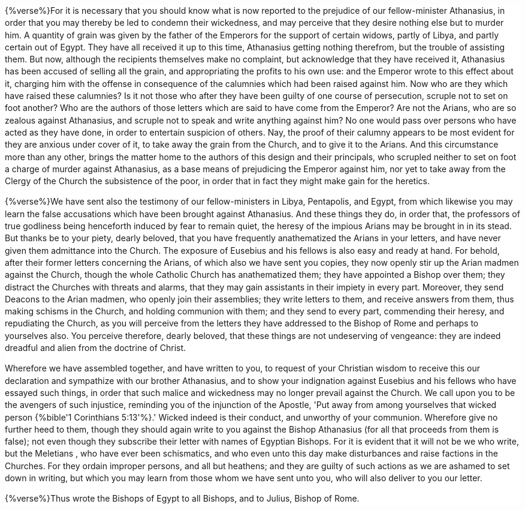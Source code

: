 {%verse%}For it is necessary that you should know what is now reported to the prejudice of our fellow-minister Athanasius, in order that you may thereby be led to condemn their wickedness, and may perceive that they desire nothing else but to murder him. A quantity of grain was given by the father of the Emperors for the support of certain widows, partly of Libya, and partly certain out of Egypt. They have all received it up to this time, Athanasius getting nothing therefrom, but the trouble of assisting them. But now, although the recipients themselves make no complaint, but acknowledge that they have received it, Athanasius has been accused of selling all the grain, and appropriating the profits to his own use: and the Emperor wrote to this effect about it, charging him with the offense in consequence of the calumnies which had been raised against him. Now who are they which have raised these calumnies? Is it not those who after they have been guilty of one course of persecution, scruple not to set on foot another? Who are the authors of those letters which are said to have come from the Emperor? Are not the Arians, who are so zealous against Athanasius, and scruple not to speak and write anything against him? No one would pass over persons who have acted as they have done, in order to entertain suspicion of others. Nay, the proof of their calumny appears to be most evident for they are anxious under cover of it, to take away the grain from the Church, and to give it to the Arians. And this circumstance more than any other, brings the matter home to the authors of this design and their principals, who scrupled neither to set on foot a charge of murder against Athanasius, as a base means of prejudicing the Emperor against him, nor yet to take away from the Clergy of the Church the subsistence of the poor, in order that in fact they might make gain for the heretics.

{%verse%}We have sent also the testimony of our fellow-ministers in Libya, Pentapolis, and Egypt, from which likewise you may learn the false accusations which have been brought against Athanasius. And these things they do, in order that, the professors of true godliness being henceforth induced by fear to remain quiet, the heresy of the impious Arians may be brought in in its stead. But thanks be to your piety, dearly beloved, that you have frequently anathematized the Arians in your letters, and have never given them admittance into the Church. The exposure of Eusebius and his fellows is also easy and ready at hand. For behold, after their former letters concerning the Arians, of which also we have sent you copies, they now openly stir up the Arian madmen against the Church, though the whole Catholic Church has anathematized them; they have appointed a Bishop over them; they distract the Churches with threats and alarms, that they may gain assistants in their impiety in every part. Moreover, they send Deacons to the Arian madmen, who openly join their assemblies; they write letters to them, and receive answers from them, thus making schisms in the Church, and holding communion with them; and they send to every part, commending their heresy, and repudiating the Church, as you will perceive from the letters they have addressed to the Bishop of Rome and perhaps to yourselves also. You perceive therefore, dearly beloved, that these things are not undeserving of vengeance: they are indeed dreadful and alien from the doctrine of Christ.

Wherefore we have assembled together, and have written to you, to request of your Christian wisdom to receive this our declaration and sympathize with our brother Athanasius, and to show your indignation against Eusebius and his fellows who have essayed such things, in order that such malice and wickedness may no longer prevail against the Church. We call upon you to be the avengers of such injustice, reminding you of the injunction of the Apostle, 'Put away from among yourselves that wicked person {%bible'1 Corinthians 5:13'%}.' Wicked indeed is their conduct, and unworthy of your communion. Wherefore give no further heed to them, though they should again write to you against the Bishop Athanasius (for all that proceeds from them is false); not even though they subscribe their letter with names of Egyptian Bishops. For it is evident that it will not be we who write, but the Meletians , who have ever been schismatics, and who even unto this day make disturbances and raise factions in the Churches. For they ordain improper persons, and all but heathens; and they are guilty of such actions as we are ashamed to set down in writing, but which you may learn from those whom we have sent unto you, who will also deliver to you our letter.

{%verse%}Thus wrote the Bishops of Egypt to all Bishops, and to Julius, Bishop of Rome.
